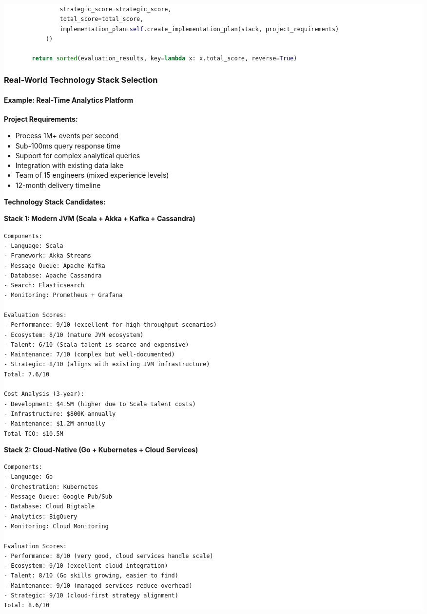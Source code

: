 ```python
                strategic_score=strategic_score,
                total_score=total_score,
                implementation_plan=self.create_implementation_plan(stack, project_requirements)
            ))
        
        return sorted(evaluation_results, key=lambda x: x.total_score, reverse=True)
```

### Real-World Technology Stack Selection

#### Example: Real-Time Analytics Platform

**Project Requirements:**
- Process 1M+ events per second
- Sub-100ms query response time
- Support for complex analytical queries
- Integration with existing data lake
- Team of 15 engineers (mixed experience levels)
- 12-month delivery timeline

**Technology Stack Candidates:**

**Stack 1: Modern JVM (Scala + Akka + Kafka + Cassandra)**
```
Components:
- Language: Scala
- Framework: Akka Streams
- Message Queue: Apache Kafka
- Database: Apache Cassandra
- Search: Elasticsearch
- Monitoring: Prometheus + Grafana

Evaluation Scores:
- Performance: 9/10 (excellent for high-throughput scenarios)
- Ecosystem: 8/10 (mature JVM ecosystem)
- Talent: 6/10 (Scala talent is scarce and expensive)
- Maintenance: 7/10 (complex but well-documented)
- Strategic: 8/10 (aligns with existing JVM infrastructure)
Total: 7.6/10

Cost Analysis (3-year):
- Development: $4.5M (higher due to Scala talent costs)
- Infrastructure: $800K annually
- Maintenance: $1.2M annually
Total TCO: $10.5M
```

**Stack 2: Cloud-Native (Go + Kubernetes + Cloud Services)**
```
Components:
- Language: Go
- Orchestration: Kubernetes
- Message Queue: Google Pub/Sub
- Database: Cloud Bigtable
- Analytics: BigQuery
- Monitoring: Cloud Monitoring

Evaluation Scores:
- Performance: 8/10 (very good, cloud services handle scale)
- Ecosystem: 9/10 (excellent cloud integration)
- Talent: 8/10 (Go skills growing, easier to find)
- Maintenance: 9/10 (managed services reduce overhead)
- Strategic: 9/10 (cloud-first strategy alignment)
Total: 8.6/10

```
